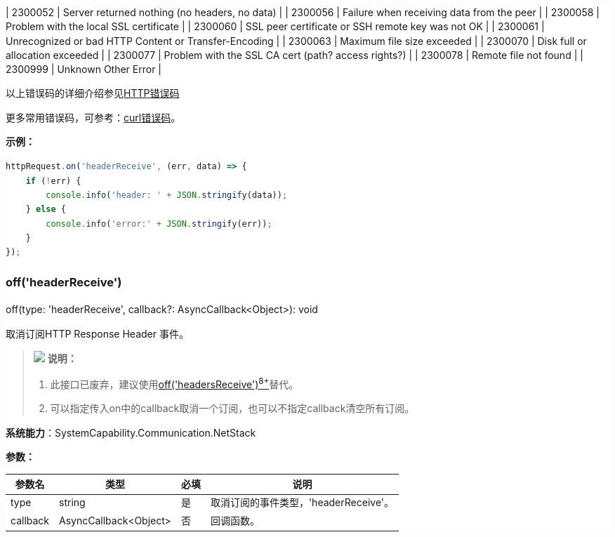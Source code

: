 | 2300052 | Server returned nothing (no headers, no data)         |
| 2300056 | Failure when receiving data from the peer             |
| 2300058 | Problem with the local SSL certificate                |
| 2300060 | SSL peer certificate or SSH remote key was not OK     |
| 2300061 | Unrecognized or bad HTTP Content or Transfer-Encoding |
| 2300063 | Maximum file size exceeded                            |
| 2300070 | Disk full or allocation exceeded                      |
| 2300077 | Problem with the SSL CA cert (path? access rights?)   |
| 2300078 | Remote file not found                                 |
| 2300999 | Unknown Other Error                                   |

以上错误码的详细介绍参见[HTTP错误码](https://gitee.com/openharmony/docs/blob/master/zh-cn/application-dev/reference/errorcodes/errorcode-http.md)

更多常用错误码，可参考：[curl错误码](https://curl.se/libcurl/c/libcurl-errors.html)。

**示例：**

```js
httpRequest.on('headerReceive', (err, data) => {
    if (!err) {
        console.info('header: ' + JSON.stringify(data));
    } else {
        console.info('error:' + JSON.stringify(err));
    }
});
```

### off\('headerReceive'\)

off\(type: 'headerReceive', callback?: AsyncCallback<Object\>\): void

取消订阅HTTP Response Header 事件。

>![](public_sys-resources/icon-note.gif) **说明：**
>
>1. 此接口已废弃，建议使用[off\('headersReceive'\)<sup>8+</sup>](#offheadersreceive8)替代。
>
>2. 可以指定传入on中的callback取消一个订阅，也可以不指定callback清空所有订阅。

**系统能力**：SystemCapability.Communication.NetStack

**参数：**

| 参数名   | 类型                    | 必填 | 说明                                  |
| -------- | ----------------------- | ---- | ------------------------------------- |
| type     | string                  | 是   | 取消订阅的事件类型，'headerReceive'。 |
| callback | AsyncCallback\<Object\> | 否   | 回调函数。                            |
